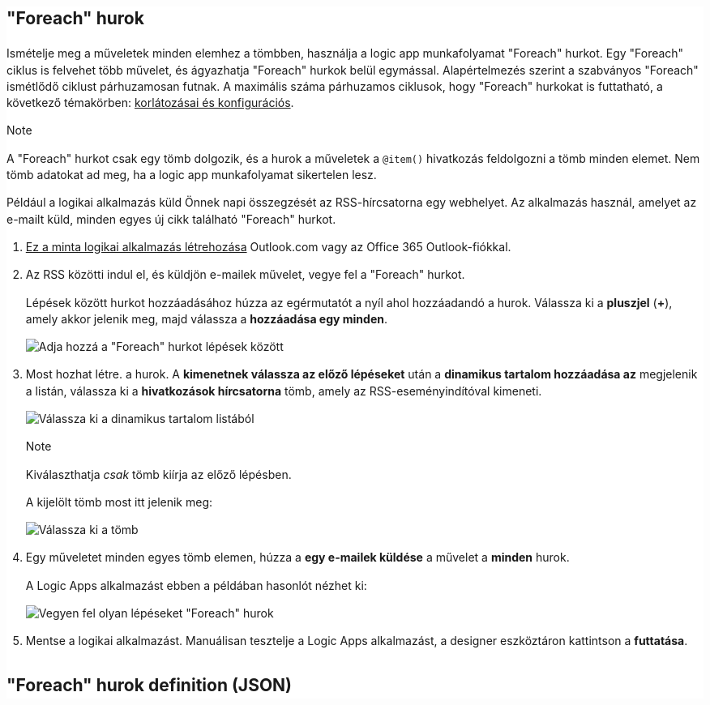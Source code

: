 <a name="foreach-loop"></a>

## <a name="foreach-loop"></a>"Foreach" hurok

Ismételje meg a műveletek minden elemhez a tömbben, használja a logic app munkafolyamat "Foreach" hurkot. Egy "Foreach" ciklus is felvehet több művelet, és ágyazhatja "Foreach" hurkok belül egymással. Alapértelmezés szerint a szabványos "Foreach" ismétlődő ciklust párhuzamosan futnak. A maximális száma párhuzamos ciklusok, hogy "Foreach" hurkokat is futtatható, a következő témakörben: [korlátozásai és konfigurációs](../logic-apps/logic-apps-limits-and-config.md).

> [!NOTE] 
> A "Foreach" hurkot csak egy tömb dolgozik, és a hurok a műveletek a `@item()` hivatkozás feldolgozni a tömb minden elemet. Nem tömb adatokat ad meg, ha a logic app munkafolyamat sikertelen lesz. 

Például a logikai alkalmazás küld Önnek napi összegzését az RSS-hírcsatorna egy webhelyet. Az alkalmazás használ, amelyet az e-mailt küld, minden egyes új cikk található "Foreach" hurkot.

1. [Ez a minta logikai alkalmazás létrehozása](../logic-apps/quickstart-create-first-logic-app-workflow.md) Outlook.com vagy az Office 365 Outlook-fiókkal.

2. Az RSS közötti indul el, és küldjön e-mailek művelet, vegye fel a "Foreach" hurkot. 

   Lépések között hurkot hozzáadásához húzza az egérmutatót a nyíl ahol hozzáadandó a hurok. 
   Válassza ki a **pluszjel** (**+**), amely akkor jelenik meg, majd válassza a **hozzáadása egy minden**.

   ![Adja hozzá a "Foreach" hurkot lépések között](media/logic-apps-control-flow-loops/add-for-each-loop.png)

3. Most hozhat létre. a hurok. A **kimenetnek válassza az előző lépéseket** után a **dinamikus tartalom hozzáadása az** megjelenik a listán, válassza ki a **hivatkozások hírcsatorna** tömb, amely az RSS-eseményindítóval kimeneti. 

   ![Válassza ki a dinamikus tartalom listából](media/logic-apps-control-flow-loops/for-each-loop-dynamic-content-list.png)

   > [!NOTE] 
   > Kiválaszthatja *csak* tömb kiírja az előző lépésben.

   A kijelölt tömb most itt jelenik meg:

   ![Válassza ki a tömb](media/logic-apps-control-flow-loops/for-each-loop-select-array.png)

4. Egy műveletet minden egyes tömb elemen, húzza a **egy e-mailek küldése** a művelet a **minden** hurok. 

   A Logic Apps alkalmazást ebben a példában hasonlót nézhet ki:

   ![Vegyen fel olyan lépéseket "Foreach" hurok](media/logic-apps-control-flow-loops/for-each-loop-with-step.png)

5. Mentse a logikai alkalmazást. Manuálisan tesztelje a Logic Apps alkalmazást, a designer eszköztáron kattintson a **futtatása**.

<a name="for-each-json"></a>

## <a name="foreach-loop-definition-json"></a>"Foreach" hurok definition (JSON)
